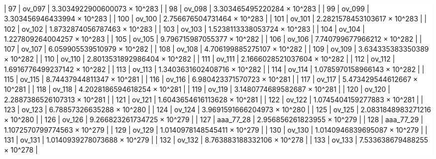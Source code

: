 | 97 | ov_097 | 3.3034922900600073 × 10^283 |
| 98 | ov_098 | 3.303465495220284 × 10^283 |
| 99 | ov_099 | 3.303456946433994 × 10^283 |
| 100 | ov_100 | 2.756676504731464 × 10^283 |
| 101 | ov_101 | 2.2821578453103617 × 10^283 |
| 102 | ov_102 | 1.8732874056787463 × 10^283 |
| 103 | ov_103 | 1.5238113338053724 × 10^283 |
| 104 | ov_104 | 1.227809264004257 × 10^283 |
| 105 | ov_105 | 9.796715987055377 × 10^282 |
| 106 | ov_106 | 7.740799677966212 × 10^282 |
| 107 | ov_107 | 6.059905539510979 × 10^282 |
| 108 | ov_108 | 4.706199885275107 × 10^282 |
| 109 | ov_109 | 3.634335383350389 × 10^282 |
| 110 | ov_110 | 2.8013531892986404 × 10^282 |
| 111 | ov_111 | 2.1666028521037604 × 10^282 |
| 112 | ov_112 | 1.6916776499237142 × 10^282 |
| 113 | ov_113 | 1.3403631602408716 × 10^282 |
| 114 | ov_114 | 1.0785970158966143 × 10^282 |
| 115 | ov_115 | 8.74437944811347 × 10^281 |
| 116 | ov_116 | 6.980423371570723 × 10^281 |
| 117 | ov_117 | 5.473429544612667 × 10^281 |
| 118 | ov_118 | 4.2028186594618254 × 10^281 |
| 119 | ov_119 | 3.1480774689582687 × 10^281 |
| 120 | ov_120 | 2.2887386526107313 × 10^281 |
| 121 | ov_121 | 1.6043654616113628 × 10^281 |
| 122 | ov_122 | 1.0745404159277883 × 10^281 |
| 123 | ov_123 | 6.78857326635288 × 10^280 |
| 124 | ov_124 | 3.9691591666204973 × 10^280 |
| 125 | ov_125 | 2.0831848983271216 × 10^280 |
| 126 | ov_126 | 9.266823261734725 × 10^279 |
| 127 | aaa_77_28 | 2.956856261823955 × 10^279 |
| 128 | aaa_77_29 | 1.1072570799774563 × 10^279 |
| 129 | ov_129 | 1.0140978148545411 × 10^279 |
| 130 | ov_130 | 1.0140946839695087 × 10^279 |
| 131 | ov_131 | 1.0140939278073688 × 10^279 |
| 132 | ov_132 | 8.763883188332106 × 10^278 |
| 133 | ov_133 | 7.533638679488255 × 10^278 |